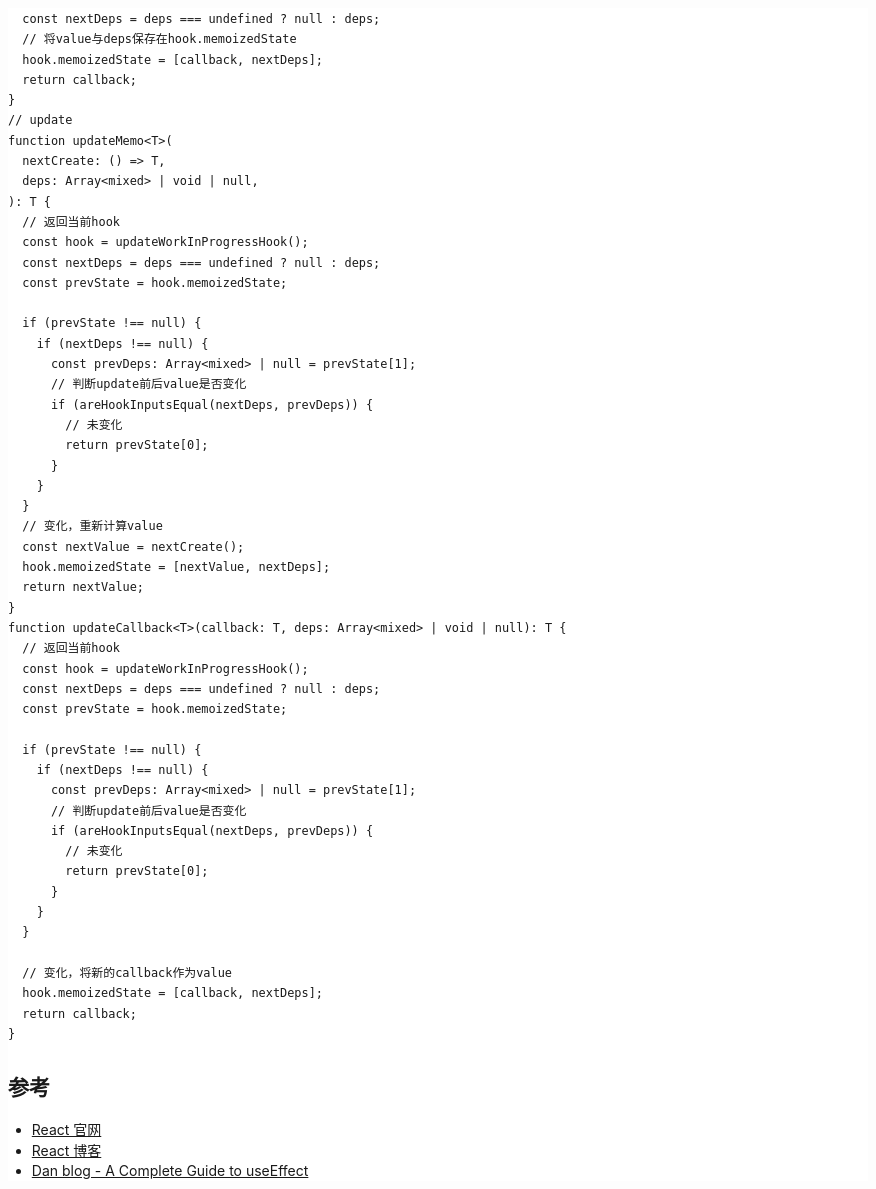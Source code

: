 ```TS
  const nextDeps = deps === undefined ? null : deps;
  // 将value与deps保存在hook.memoizedState
  hook.memoizedState = [callback, nextDeps];
  return callback;
}
// update
function updateMemo<T>(
  nextCreate: () => T,
  deps: Array<mixed> | void | null,
): T {
  // 返回当前hook
  const hook = updateWorkInProgressHook();
  const nextDeps = deps === undefined ? null : deps;
  const prevState = hook.memoizedState;

  if (prevState !== null) {
    if (nextDeps !== null) {
      const prevDeps: Array<mixed> | null = prevState[1];
      // 判断update前后value是否变化
      if (areHookInputsEqual(nextDeps, prevDeps)) {
        // 未变化
        return prevState[0];
      }
    }
  }
  // 变化，重新计算value
  const nextValue = nextCreate();
  hook.memoizedState = [nextValue, nextDeps];
  return nextValue;
}
function updateCallback<T>(callback: T, deps: Array<mixed> | void | null): T {
  // 返回当前hook
  const hook = updateWorkInProgressHook();
  const nextDeps = deps === undefined ? null : deps;
  const prevState = hook.memoizedState;

  if (prevState !== null) {
    if (nextDeps !== null) {
      const prevDeps: Array<mixed> | null = prevState[1];
      // 判断update前后value是否变化
      if (areHookInputsEqual(nextDeps, prevDeps)) {
        // 未变化
        return prevState[0];
      }
    }
  }

  // 变化，将新的callback作为value
  hook.memoizedState = [callback, nextDeps];
  return callback;
}
```

## 参考

- [React 官网](https://zh-hans.reactjs.org/docs/hooks-intro.html)
- [React 博客](https://zh-hans.reactjs.org/blog/2020/08/10/react-v17-rc.html#effect-cleanup-timing)
- [Dan blog - A Complete Guide to useEffect](https://overreacted.io/a-complete-guide-to-useeffect/)
